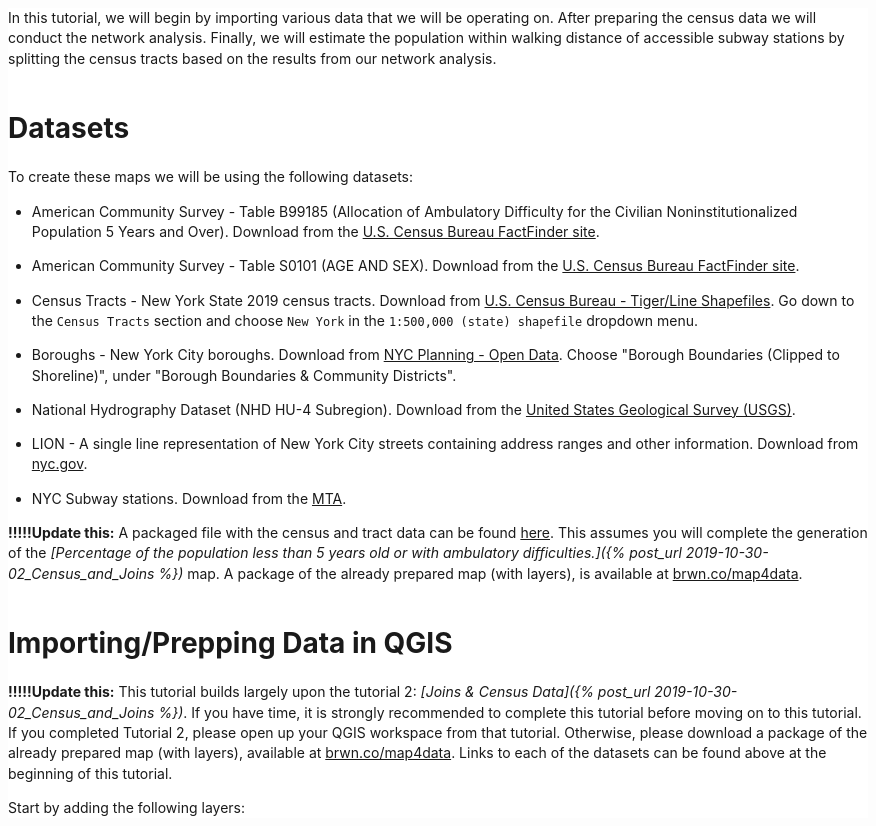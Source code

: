 In this tutorial, we will begin by importing various data that we will be operating on. After preparing the census data we will conduct the network analysis. Finally, we will estimate the population within walking distance of accessible subway stations by splitting the census tracts based on the results from our network analysis.

# Datasets

To create these maps we will be using the following datasets:

* American Community Survey - Table B99185 (Allocation of Ambulatory Difficulty for the Civilian Noninstitutionalized Population 5 Years and Over). Download from the [U.S. Census Bureau FactFinder site](https://data.census.gov/cedsci/table?text=B99185&g=0500000US36005.140000,36047.140000,36061.140000,36081.140000,36085.140000&tid=ACSDT5Y2019.B99185&hidePreview=false).

* American Community Survey - Table S0101 (AGE AND SEX). Download from the [U.S. Census Bureau FactFinder site](https://data.census.gov/cedsci/table?q=ACSST1Y2019.S0101&text=S0101&g=0500000US36005.140000,36047.140000,36061.140000,36081.140000,36085.140000&tid=ACSST5Y2019.S0101&hidePreview=false).

* Census Tracts - New York State 2019 census tracts. Download from [U.S. Census Bureau - Tiger/Line Shapefiles](https://www.census.gov/geographies/mapping-files/time-series/geo/cartographic-boundary.html). Go down to the `Census Tracts` section and choose `New York` in the `1:500,000 (state) shapefile` dropdown menu.

* Boroughs - New York City boroughs. Download from [NYC Planning - Open Data](http://www1.nyc.gov/site/planning/data-maps/open-data/districts-download-metadata.page). Choose "Borough Boundaries (Clipped to Shoreline)", under "Borough Boundaries & Community Districts".

* National Hydrography Dataset (NHD HU-4 Subregion). Download from the [United States Geological Survey (USGS)](https://prd-tnm.s3.amazonaws.com/StagedProducts/Hydrography/NHD/HU4/HighResolution/Shape/NHD_H_0202_HU4_Shape.zip).

* LION - A single line representation of New York City streets containing address ranges and other information. Download from [nyc.gov](https://www1.nyc.gov/site/planning/data-maps/open-data/dwn-lion.page).

* NYC Subway stations. Download from the [MTA](https://atisdata.s3.amazonaws.com/Station/Stations.csv).

**!!!!!Update this:** A packaged file with the census and tract data can be found [here](http://brwn.co/mapdata2). This assumes you will complete the generation of the *[Percentage of the population less than 5 years old or with ambulatory difficulties.]({% post_url 2019-10-30-02_Census_and_Joins %})* map. A package of the already prepared map (with layers), is available at [brwn.co/map4data](https://brwn.co/map4data).

# Importing/Prepping Data in QGIS

**!!!!!Update this:** This tutorial builds largely upon the tutorial 2: *[Joins & Census Data]({% post_url 2019-10-30-02_Census_and_Joins %})*. If you have time, it is strongly recommended to complete this tutorial before moving on to this tutorial. If you completed Tutorial 2, please open up your QGIS workspace from that tutorial. Otherwise, please download a package of the already prepared map (with layers), available at [brwn.co/map4data](https://brwn.co/map4data). Links to each of the datasets can be found above at the beginning of this tutorial. 

Start by adding the following layers:
